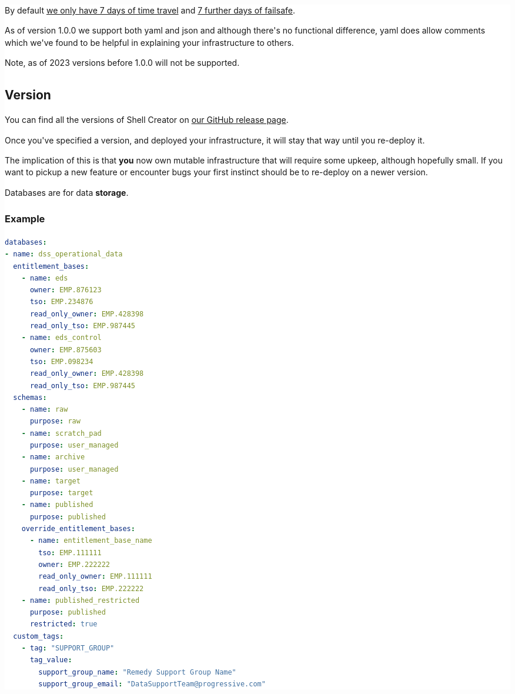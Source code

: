 By default [we only have 7 days of time travel](https://docs.snowflake.com/en/user-guide/data-time-travel) and [7 further days of failsafe](https://docs.snowflake.com/en/user-guide/data-failsafe).

As of version 1.0.0 we support both yaml and json and although there's no functional difference, yaml does allow comments which we've found to be helpful in explaining your infrastructure to others.

Note, as of 2023 versions before 1.0.0 will not be supported.

## Version

You can find all the versions of Shell Creator on [our GitHub release page](https://github.com/PCDST/snowflake_infra/releases).  

Once you've specified a version, and deployed your infrastructure, it will stay that way until you re-deploy it.  

The implication of this is that **you** now own mutable infrastructure that will require some upkeep, although hopefully small.  If you want to pickup a new feature or encounter bugs your first instinct should be to re-deploy on a newer version.

Databases are for data **storage**.  

### Example

```yaml
databases:
- name: dss_operational_data
  entitlement_bases:
    - name: eds
      owner: EMP.876123
      tso: EMP.234876
      read_only_owner: EMP.428398
      read_only_tso: EMP.987445
    - name: eds_control
      owner: EMP.875603
      tso: EMP.098234
      read_only_owner: EMP.428398
      read_only_tso: EMP.987445
  schemas:
    - name: raw
      purpose: raw
    - name: scratch_pad
      purpose: user_managed
    - name: archive
      purpose: user_managed
    - name: target
      purpose: target
    - name: published
      purpose: published
    override_entitlement_bases:
      - name: entitlement_base_name
        tso: EMP.111111
        owner: EMP.222222
        read_only_owner: EMP.111111
        read_only_tso: EMP.222222
    - name: published_restricted
      purpose: published
      restricted: true
  custom_tags:
    - tag: "SUPPORT_GROUP"
      tag_value: 
        support_group_name: "Remedy Support Group Name"
        support_group_email: "DataSupportTeam@progressive.com"
```

